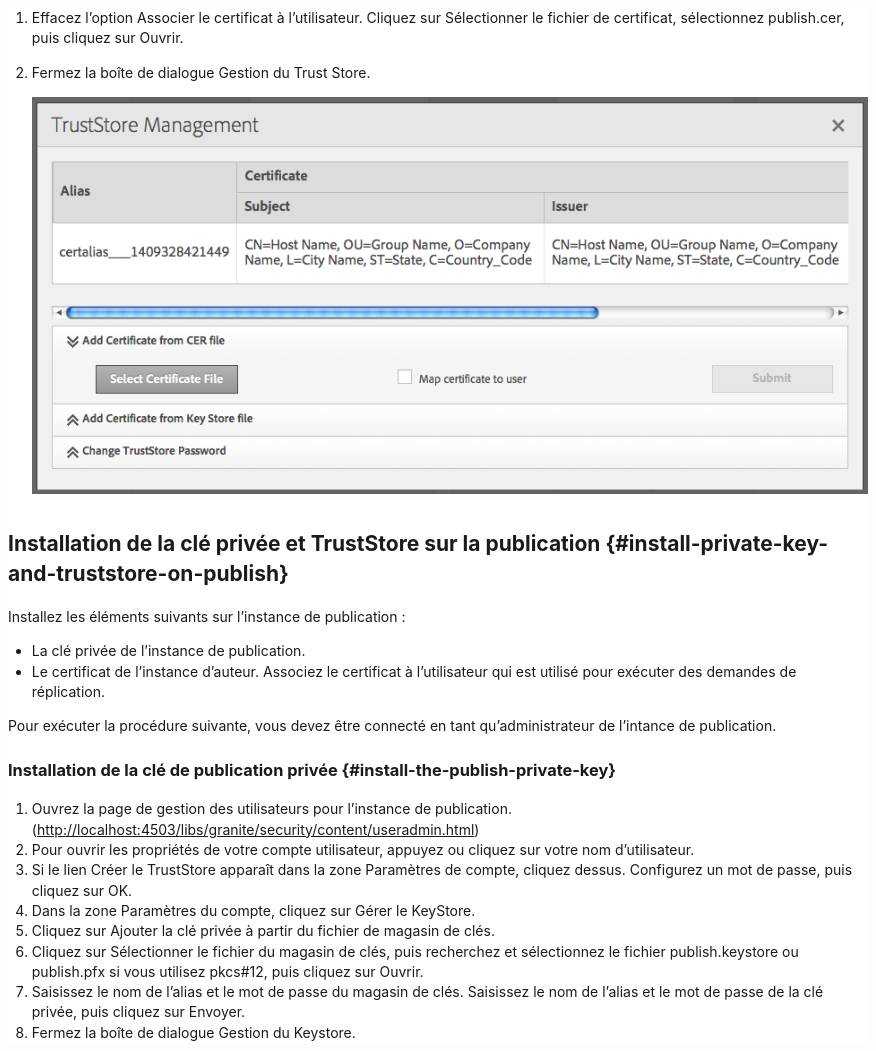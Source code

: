 1. Effacez l’option Associer le certificat à l’utilisateur. Cliquez sur Sélectionner le fichier de certificat, sélectionnez publish.cer, puis cliquez sur Ouvrir.
1. Fermez la boîte de dialogue Gestion du Trust Store. 

   ![chlimage_1-69](assets/chlimage_1-69.png)

## Installation de la clé privée et TrustStore sur la publication {#install-private-key-and-truststore-on-publish}

Installez les éléments suivants sur l’instance de publication :

* La clé privée de l’instance de publication.
* Le certificat de l’instance d’auteur. Associez le certificat à l’utilisateur qui est utilisé pour exécuter des demandes de réplication. 

Pour exécuter la procédure suivante, vous devez être connecté en tant qu’administrateur de l’intance de publication.

### Installation de la clé de publication privée {#install-the-publish-private-key}

1. Ouvrez la page de gestion des utilisateurs pour l’instance de publication. ([http://localhost:4503/libs/granite/security/content/useradmin.html](http://localhost:4503/libs/granite/security/content/useradmin.html))
1. Pour ouvrir les propriétés de votre compte utilisateur, appuyez ou cliquez sur votre nom d’utilisateur. 
1. Si le lien Créer le TrustStore apparaît dans la zone Paramètres de compte, cliquez dessus. Configurez un mot de passe, puis cliquez sur OK. 
1. Dans la zone Paramètres du compte, cliquez sur Gérer le KeyStore.
1. Cliquez sur Ajouter la clé privée à partir du fichier de magasin de clés.
1. Cliquez sur Sélectionner le fichier du magasin de clés, puis recherchez et sélectionnez le fichier publish.keystore ou publish.pfx si vous utilisez pkcs#12, puis cliquez sur Ouvrir.
1. Saisissez le nom de l’alias et le mot de passe du magasin de clés. Saisissez le nom de l’alias et le mot de passe de la clé privée, puis cliquez sur Envoyer.
1. Fermez la boîte de dialogue Gestion du Keystore. 
